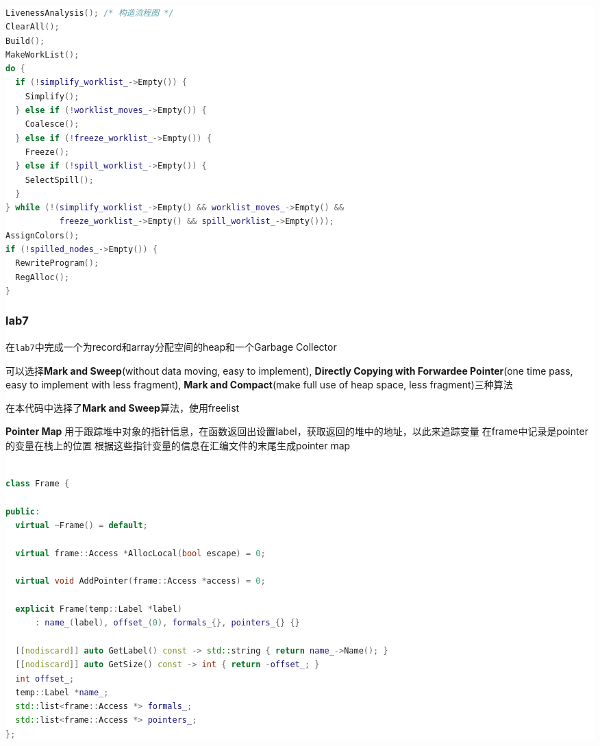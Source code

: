 ```C++
LivenessAnalysis(); /* 构造流程图 */
ClearAll();
Build();
MakeWorkList();
do {
  if (!simplify_worklist_->Empty()) {
    Simplify();
  } else if (!worklist_moves_->Empty()) {
    Coalesce();
  } else if (!freeze_worklist_->Empty()) {
    Freeze();
  } else if (!spill_worklist_->Empty()) {
    SelectSpill();
  }
} while (!(simplify_worklist_->Empty() && worklist_moves_->Empty() &&
           freeze_worklist_->Empty() && spill_worklist_->Empty()));
AssignColors();
if (!spilled_nodes_->Empty()) {
  RewriteProgram();
  RegAlloc();
}
```

### lab7

在`lab7`中完成一个为record和array分配空间的heap和一个Garbage Collector

可以选择**Mark and Sweep**(without data moving, easy to implement), **Directly Copying with Forwardee Pointer**(one time
pass,
easy to implement with less fragment), **Mark and Compact**(make full use of heap space, less fragment)三种算法

在本代码中选择了**Mark and Sweep**算法，使用freelist

**Pointer Map**
用于跟踪堆中对象的指针信息，在函数返回出设置label，获取返回的堆中的地址，以此来追踪变量
在frame中记录是pointer的变量在栈上的位置
根据这些指针变量的信息在汇编文件的末尾生成pointer map

```c++

class Frame {

public:
  virtual ~Frame() = default;

  virtual frame::Access *AllocLocal(bool escape) = 0;

  virtual void AddPointer(frame::Access *access) = 0;
  
  explicit Frame(temp::Label *label)
      : name_(label), offset_(0), formals_{}, pointers_{} {}

  [[nodiscard]] auto GetLabel() const -> std::string { return name_->Name(); }
  [[nodiscard]] auto GetSize() const -> int { return -offset_; }
  int offset_;
  temp::Label *name_;
  std::list<frame::Access *> formals_;
  std::list<frame::Access *> pointers_;
};
```
